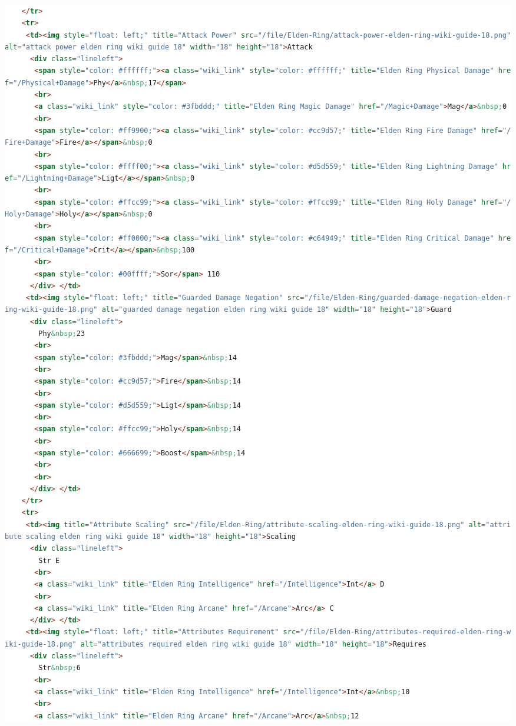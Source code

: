 ```html
    </tr>
    <tr>
     <td><img style="float: left;" title="Attack Power" src="/file/Elden-Ring/attack-power-elden-ring-wiki-guide-18.png" alt="attack power elden ring wiki guide 18" width="18" height="18">Attack
      <div class="lineleft">
       <span style="color: #ffffff;"><a class="wiki_link" style="color: #ffffff;" title="Elden Ring Physical Damage" href="/Physical+Damage">Phy</a>&nbsp;17</span>
       <br>
       <a class="wiki_link" style="color: #3fbddd;" title="Elden Ring Magic Damage" href="/Magic+Damage">Mag</a>&nbsp;0
       <br>
       <span style="color: #ff9900;"><a class="wiki_link" style="color: #cc9d57;" title="Elden Ring Fire Damage" href="/Fire+Damage">Fire</a></span>&nbsp;0
       <br>
       <span style="color: #ffff00;"><a class="wiki_link" style="color: #d5d559;" title="Elden Ring Lightning Damage" href="/Lightning+Damage">Ligt</a></span>&nbsp;0
       <br>
       <span style="color: #ffcc99;"><a class="wiki_link" style="color: #ffcc99;" title="Elden Ring Holy Damage" href="/Holy+Damage">Holy</a></span>&nbsp;0
       <br>
       <span style="color: #ff0000;"><a class="wiki_link" style="color: #c64949;" title="Elden Ring Critical Damage" href="/Critical+Damage">Crit</a></span>&nbsp;100
       <br>
       <span style="color: #00ffff;">Sor</span> 110
      </div> </td>
     <td><img style="float: left;" title="Guarded Damage Negation" src="/file/Elden-Ring/guarded-damage-negation-elden-ring-wiki-guide-18.png" alt="guarded damage negation elden ring wiki guide 18" width="18" height="18">Guard
      <div class="lineleft">
        Phy&nbsp;23
       <br>
       <span style="color: #3fbddd;">Mag</span>&nbsp;14
       <br>
       <span style="color: #cc9d57;">Fire</span>&nbsp;14
       <br>
       <span style="color: #d5d559;">Ligt</span>&nbsp;14
       <br>
       <span style="color: #ffcc99;">Holy</span>&nbsp;14
       <br>
       <span style="color: #666699;">Boost</span>&nbsp;14
       <br>
       <br>
      </div> </td>
    </tr>
    <tr>
     <td><img title="Attribute Scaling" src="/file/Elden-Ring/attribute-scaling-elden-ring-wiki-guide-18.png" alt="attribute scaling elden ring wiki guide 18" width="18" height="18">Scaling
      <div class="lineleft">
        Str E
       <br>
       <a class="wiki_link" title="Elden Ring Intelligence" href="/Intelligence">Int</a> D
       <br>
       <a class="wiki_link" title="Elden Ring Arcane" href="/Arcane">Arc</a> C
      </div> </td>
     <td><img style="float: left;" title="Attributes Requirement" src="/file/Elden-Ring/attributes-required-elden-ring-wiki-guide-18.png" alt="attributes required elden ring wiki guide 18" width="18" height="18">Requires
      <div class="lineleft">
        Str&nbsp;6
       <br>
       <a class="wiki_link" title="Elden Ring Intelligence" href="/Intelligence">Int</a>&nbsp;10
       <br>
       <a class="wiki_link" title="Elden Ring Arcane" href="/Arcane">Arc</a>&nbsp;12
```